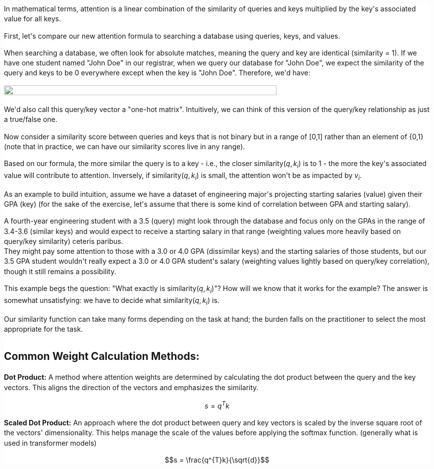 In mathematical terms, attention is a linear combination of the similarity of queries and keys multiplied by the key's associated value for all keys.

First, let's compare our new attention formula to searching a database using queries, keys, and values.  

When searching a database, we often look for absolute matches, meaning the query and key are identical (similarity = 1).  If we have one student named "John Doe" in our registrar, when we query our database for "John Doe", we expect the similarity of the query and keys to be 0 everywhere except when the key is "John Doe".  Therefore, we'd have:

<img src="https://github.com/ArjunSohur/transformergallery/assets/44383158/0edb657f-e9b7-4702-9ad2-008b09480085"  width="80%" height="80%">

We'd also call this query/key vector a "one-hot matrix".  Intuitively, we can think of this version of the query/key relationship as just a true/false one.

Now consider a similarity score between queries and keys that is not binary but in a range of \[0,1\] rather than an element of {0,1} (note that in practice, we can have our similarity scores live in any range).

Based on our formula, the more similar the query is to a key - i.e., the closer $\textrm{similarity}(q, k_{i})$ is to 1 - the more the key's associated value will contribute to attention.  Inversely, if $\textrm{similarity}(q, k_{i})$ is small, the attention won't be as impacted by $v_{i}$. 

As an example to build intuition, assume we have a dataset of engineering major's projecting starting salaries (value) given their GPA (key) (for the sake of the exercise, let's assume that there is some kind of correlation between GPA and starting salary).  

A fourth-year engineering student with a 3.5 (query) might look through the database and focus only on the GPAs in the range of 3.4-3.6 (similar keys) and would expect to receive a starting salary in that range (weighting values more heavily based on query/key similarity) ceteris paribus.  
They might pay some attention to those with a 3.0 or 4.0 GPA (dissimilar keys) and the starting salaries of those students, but our 3.5 GPA student wouldn't really expect a 3.0 or 4.0 GPA student's salary (weighting values lightly based on query/key correlation), though it still remains a possibility.

This example begs the question: "What exactly is $\textrm{similarity}(q, k_{i})$"?  How will we know that it works for the example?  The answer is somewhat unsatisfying: we have to decide what $\textrm{similarity}(q, k_{i})$ is.

Our similarity function can take many forms depending on the task at hand; the burden falls on the practitioner to select the most appropriate for the task.  

## Common Weight Calculation Methods:
**Dot Product:** A method where attention weights are determined by calculating the dot product between the query and the key vectors. This aligns the direction of the vectors and emphasizes the similarity.

$$s = q^{T}k$$

**Scaled Dot Product:** An approach where the dot product between query and key vectors is scaled by the inverse square root of the vectors' dimensionality. This helps manage the scale of the values before applying the softmax function. (generally what is used in transformer models)

$$s = \frac{q^{T}k}{\sqrt{d}}$$
